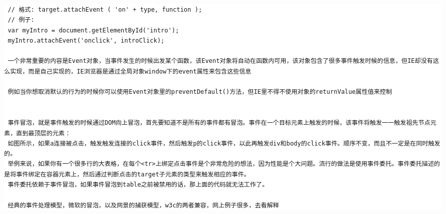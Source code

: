      // 格式: target.attachEvent ( 'on' + type, function );  
     // 例子:  
     var myIntro = document.getElementById('intro');
     myIntro.attachEvent('onclick', introClick);
     
     一个非常重要的内容是Event对象，当事件发生的时候出发某个函数，该Event对象将自动在函数内可用，该对象包含了很多事件触发时候的信息，但IE却没有这么实现，而是自己实现的，IE浏览器是通过全局对象window下的event属性来包含这些信息
     
     例如当你想取消默认的行为的时候你可以使用Event对象里的preventDefault()方法，但IE里不得不使用对象的returnValue属性值来控制
     
     
     事件冒泡，就是事件触发的时候通过DOM向上冒泡，首先要知道不是所有的事件都有冒泡。事件在一个目标元素上触发的时候，该事件将触发一一触发祖先节点元素，直到最顶层的元素：
     如图所示，如果a连接被点击，触发触发连接的click事件，然后触发p的click事件，以此再触发div和body的click事件。顺序不变，而且不一定是在同时触发的。
     举例来说，如果你有一个很多行的大表格，在每个<tr>上绑定点击事件是个非常危险的想法，因为性能是个大问题。流行的做法是使用事件委托。事件委托描述的是将事件绑定在容器元素上，然后通过判断点击的target子元素的类型来触发相应的事件。
     事件委托依赖于事件冒泡，如果事件冒泡到table之前被禁用的话，那上面的代码就无法工作了。
     
     经典的事件处理模型，微软的冒泡，以及网景的捕获模型，w3c的两者兼容，网上例子很多，去看解释